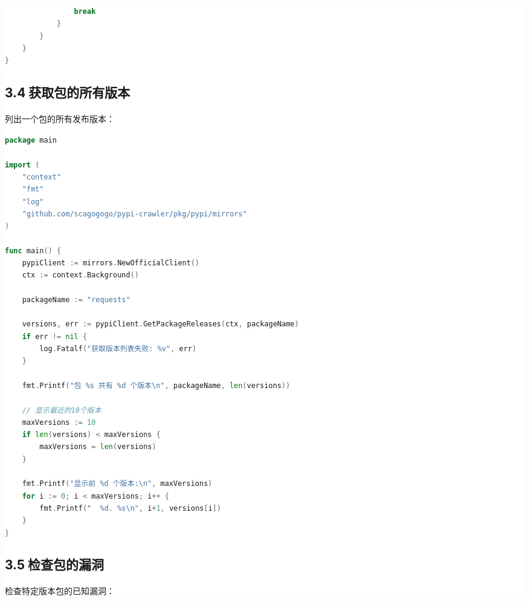 ```go
				break
			}
		}
	}
}
```

## 3.4 获取包的所有版本

列出一个包的所有发布版本：

```go
package main

import (
	"context"
	"fmt"
	"log"
	"github.com/scagogogo/pypi-crawler/pkg/pypi/mirrors"
)

func main() {
	pypiClient := mirrors.NewOfficialClient()
	ctx := context.Background()
	
	packageName := "requests"
	
	versions, err := pypiClient.GetPackageReleases(ctx, packageName)
	if err != nil {
		log.Fatalf("获取版本列表失败: %v", err)
	}
	
	fmt.Printf("包 %s 共有 %d 个版本\n", packageName, len(versions))
	
	// 显示最近的10个版本
	maxVersions := 10
	if len(versions) < maxVersions {
		maxVersions = len(versions)
	}
	
	fmt.Printf("显示前 %d 个版本:\n", maxVersions)
	for i := 0; i < maxVersions; i++ {
		fmt.Printf("  %d. %s\n", i+1, versions[i])
	}
}
```

## 3.5 检查包的漏洞

检查特定版本包的已知漏洞：
